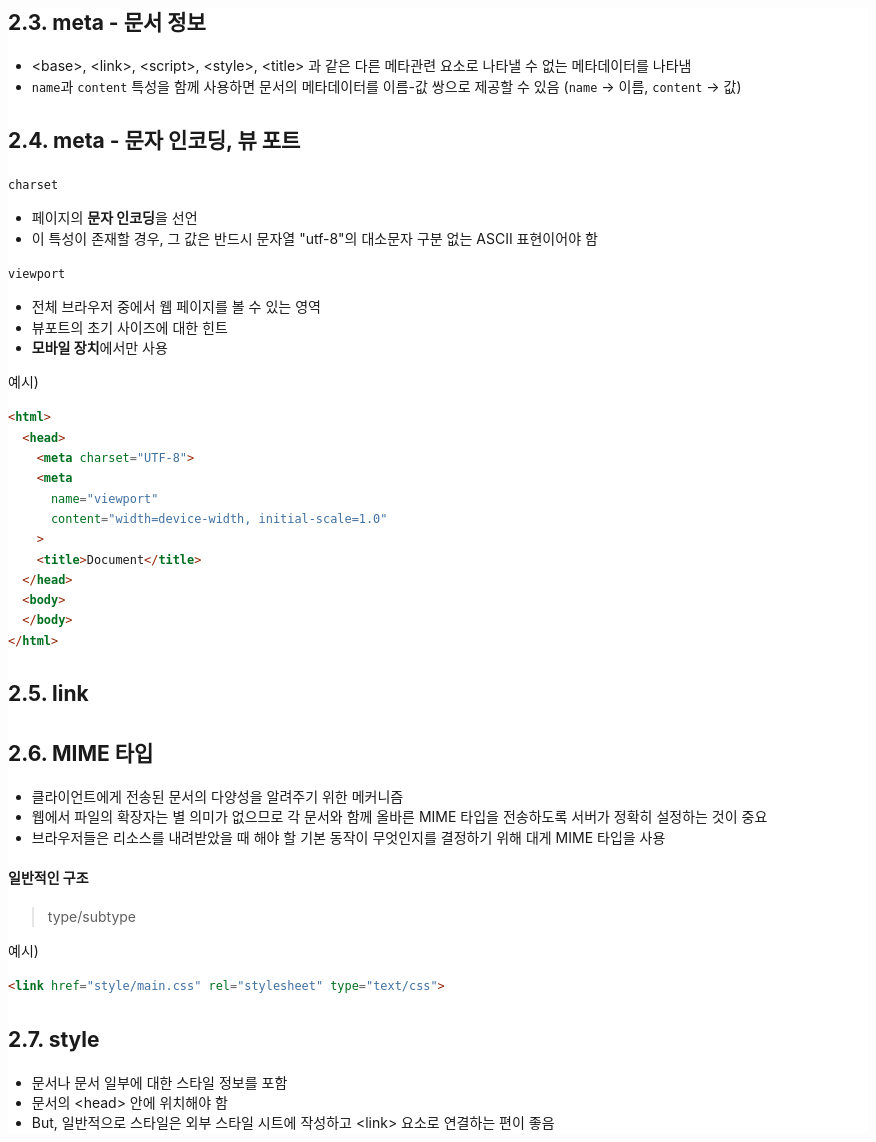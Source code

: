## 2.3. meta - 문서 정보
 - \<base>, \<link>, \<script>, \<style>, \<title> 과 같은 다른 메타관련 요소로 나타낼 수 없는 메타데이터를 나타냄
 - `name`과 `content` 특성을 함께 사용하면 문서의 메타데이터를 이름-값 쌍으로 제공할 수 있음 (`name` -> 이름, `content` -> 값)

## 2.4. meta - 문자 인코딩, 뷰 포트
`charset`
 - 페이지의 **문자 인코딩**을 선언
 - 이 특성이 존재할 경우, 그 값은 반드시 문자열 "utf-8"의 대소문자 구분 없는 ASCII 표현이어야 함

`viewport`
 - 전체 브라우저 중에서 웹 페이지를 볼 수 있는 영역
 - 뷰포트의 초기 사이즈에 대한 힌트
 - **모바일 장치**에서만 사용

예시)
```html
<html>
  <head>
    <meta charset="UTF-8">
    <meta
      name="viewport"
      content="width=device-width, initial-scale=1.0"
    >
    <title>Document</title>
  </head>
  <body>
  </body>
</html>
```

## 2.5. link


## 2.6. MIME 타입
 - 클라이언트에게 전송된 문서의 다양성을 알려주기 위한 메커니즘
 - 웹에서 파일의 확장자는 별 의미가 없으므로 각 문서와 함께 올바른 MIME 타입을 전송하도록 서버가 정확히 설정하는 것이 중요
 - 브라우저들은 리소스를 내려받았을 때 해야 할 기본 동작이 무엇인지를 결정하기 위해 대게 MIME 타입을 사용

 #### 일반적인 구조
 > type/subtype
 
예시)
```html
<link href="style/main.css" rel="stylesheet" type="text/css">
``` 

## 2.7. style
 - 문서나 문서 일부에 대한 스타일 정보를 포함
 - 문서의 \<head> 안에 위치해야 함
 - But, 일반적으로 스타일은 외부 스타일 시트에 작성하고 \<link> 요소로 연결하는 편이 좋음
